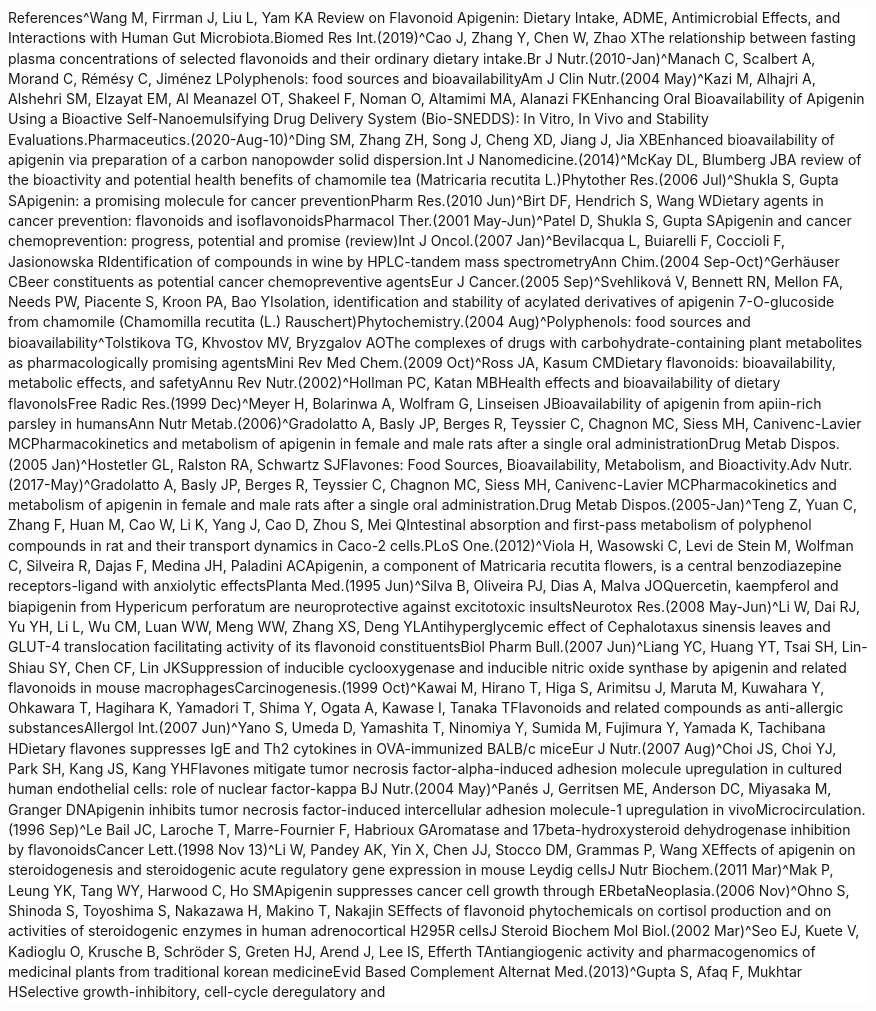 References^Wang M, Firrman J, Liu L, Yam KA Review on Flavonoid Apigenin: Dietary Intake, ADME, Antimicrobial Effects, and Interactions with Human Gut Microbiota.Biomed Res Int.(2019)^Cao J, Zhang Y, Chen W, Zhao XThe relationship between fasting plasma concentrations of selected flavonoids and their ordinary dietary intake.Br J Nutr.(2010\-Jan)^Manach C, Scalbert A, Morand C, Rémésy C, Jiménez LPolyphenols: food sources and bioavailabilityAm J Clin Nutr.(2004 May)^Kazi M, Alhajri A, Alshehri SM, Elzayat EM, Al Meanazel OT, Shakeel F, Noman O, Altamimi MA, Alanazi FKEnhancing Oral Bioavailability of Apigenin Using a Bioactive Self\-Nanoemulsifying Drug Delivery System (Bio\-SNEDDS): In Vitro, In Vivo and Stability Evaluations.Pharmaceutics.(2020\-Aug\-10)^Ding SM, Zhang ZH, Song J, Cheng XD, Jiang J, Jia XBEnhanced bioavailability of apigenin via preparation of a carbon nanopowder solid dispersion.Int J Nanomedicine.(2014)^McKay DL, Blumberg JBA review of the bioactivity and potential health benefits of chamomile tea (Matricaria recutita L.)Phytother Res.(2006 Jul)^Shukla S, Gupta SApigenin: a promising molecule for cancer preventionPharm Res.(2010 Jun)^Birt DF, Hendrich S, Wang WDietary agents in cancer prevention: flavonoids and isoflavonoidsPharmacol Ther.(2001 May\-Jun)^Patel D, Shukla S, Gupta SApigenin and cancer chemoprevention: progress, potential and promise (review)Int J Oncol.(2007 Jan)^Bevilacqua L, Buiarelli F, Coccioli F, Jasionowska RIdentification of compounds in wine by HPLC\-tandem mass spectrometryAnn Chim.(2004 Sep\-Oct)^Gerhäuser CBeer constituents as potential cancer chemopreventive agentsEur J Cancer.(2005 Sep)^Svehliková V, Bennett RN, Mellon FA, Needs PW, Piacente S, Kroon PA, Bao YIsolation, identification and stability of acylated derivatives of apigenin 7\-O\-glucoside from chamomile (Chamomilla recutita (L.) Rauschert)Phytochemistry.(2004 Aug)^Polyphenols: food sources and bioavailability^Tolstikova TG, Khvostov MV, Bryzgalov AOThe complexes of drugs with carbohydrate\-containing plant metabolites as pharmacologically promising agentsMini Rev Med Chem.(2009 Oct)^Ross JA, Kasum CMDietary flavonoids: bioavailability, metabolic effects, and safetyAnnu Rev Nutr.(2002)^Hollman PC, Katan MBHealth effects and bioavailability of dietary flavonolsFree Radic Res.(1999 Dec)^Meyer H, Bolarinwa A, Wolfram G, Linseisen JBioavailability of apigenin from apiin\-rich parsley in humansAnn Nutr Metab.(2006)^Gradolatto A, Basly JP, Berges R, Teyssier C, Chagnon MC, Siess MH, Canivenc\-Lavier MCPharmacokinetics and metabolism of apigenin in female and male rats after a single oral administrationDrug Metab Dispos.(2005 Jan)^Hostetler GL, Ralston RA, Schwartz SJFlavones: Food Sources, Bioavailability, Metabolism, and Bioactivity.Adv Nutr.(2017\-May)^Gradolatto A, Basly JP, Berges R, Teyssier C, Chagnon MC, Siess MH, Canivenc\-Lavier MCPharmacokinetics and metabolism of apigenin in female and male rats after a single oral administration.Drug Metab Dispos.(2005\-Jan)^Teng Z, Yuan C, Zhang F, Huan M, Cao W, Li K, Yang J, Cao D, Zhou S, Mei QIntestinal absorption and first\-pass metabolism of polyphenol compounds in rat and their transport dynamics in Caco\-2 cells.PLoS One.(2012)^Viola H, Wasowski C, Levi de Stein M, Wolfman C, Silveira R, Dajas F, Medina JH, Paladini ACApigenin, a component of Matricaria recutita flowers, is a central benzodiazepine receptors\-ligand with anxiolytic effectsPlanta Med.(1995 Jun)^Silva B, Oliveira PJ, Dias A, Malva JOQuercetin, kaempferol and biapigenin from Hypericum perforatum are neuroprotective against excitotoxic insultsNeurotox Res.(2008 May\-Jun)^Li W, Dai RJ, Yu YH, Li L, Wu CM, Luan WW, Meng WW, Zhang XS, Deng YLAntihyperglycemic effect of Cephalotaxus sinensis leaves and GLUT\-4 translocation facilitating activity of its flavonoid constituentsBiol Pharm Bull.(2007 Jun)^Liang YC, Huang YT, Tsai SH, Lin\-Shiau SY, Chen CF, Lin JKSuppression of inducible cyclooxygenase and inducible nitric oxide synthase by apigenin and related flavonoids in mouse macrophagesCarcinogenesis.(1999 Oct)^Kawai M, Hirano T, Higa S, Arimitsu J, Maruta M, Kuwahara Y, Ohkawara T, Hagihara K, Yamadori T, Shima Y, Ogata A, Kawase I, Tanaka TFlavonoids and related compounds as anti\-allergic substancesAllergol Int.(2007 Jun)^Yano S, Umeda D, Yamashita T, Ninomiya Y, Sumida M, Fujimura Y, Yamada K, Tachibana HDietary flavones suppresses IgE and Th2 cytokines in OVA\-immunized BALB/c miceEur J Nutr.(2007 Aug)^Choi JS, Choi YJ, Park SH, Kang JS, Kang YHFlavones mitigate tumor necrosis factor\-alpha\-induced adhesion molecule upregulation in cultured human endothelial cells: role of nuclear factor\-kappa BJ Nutr.(2004 May)^Panés J, Gerritsen ME, Anderson DC, Miyasaka M, Granger DNApigenin inhibits tumor necrosis factor\-induced intercellular adhesion molecule\-1 upregulation in vivoMicrocirculation.(1996 Sep)^Le Bail JC, Laroche T, Marre\-Fournier F, Habrioux GAromatase and 17beta\-hydroxysteroid dehydrogenase inhibition by flavonoidsCancer Lett.(1998 Nov 13)^Li W, Pandey AK, Yin X, Chen JJ, Stocco DM, Grammas P, Wang XEffects of apigenin on steroidogenesis and steroidogenic acute regulatory gene expression in mouse Leydig cellsJ Nutr Biochem.(2011 Mar)^Mak P, Leung YK, Tang WY, Harwood C, Ho SMApigenin suppresses cancer cell growth through ERbetaNeoplasia.(2006 Nov)^Ohno S, Shinoda S, Toyoshima S, Nakazawa H, Makino T, Nakajin SEffects of flavonoid phytochemicals on cortisol production and on activities of steroidogenic enzymes in human adrenocortical H295R cellsJ Steroid Biochem Mol Biol.(2002 Mar)^Seo EJ, Kuete V, Kadioglu O, Krusche B, Schröder S, Greten HJ, Arend J, Lee IS, Efferth TAntiangiogenic activity and pharmacogenomics of medicinal plants from traditional korean medicineEvid Based Complement Alternat Med.(2013)^Gupta S, Afaq F, Mukhtar HSelective growth\-inhibitory, cell\-cycle deregulatory and